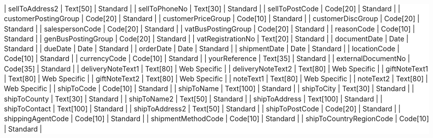 | sellToAddress2                 | Text[50]     | Standard                          |
| sellToPhoneNo                  | Text[30]     | Standard                          |
| sellToPostCode                 | Code[20]     | Standard                          |
| customerPostingGroup           | Code[20]     | Standard                          |
| customerPriceGroup             | Code[10]     | Standard                          |
| customerDiscGroup              | Code[20]     | Standard                          |
| salespersonCode                | Code[20]     | Standard                          |
| vatBusPostingGroup             | Code[20]     | Standard                          |
| reasonCode                     | Code[10]     | Standard                          |
| genBusPostingGroup             | Code[20]     | Standard                          |
| vatRegistrationNo              | Text[20]     | Standard                          |
| documentDate                   | Date         | Standard                          |
| dueDate                        | Date         | Standard                          |
| orderDate                      | Date         | Standard                          |
| shipmentDate                   | Date         | Standard                          |
| locationCode                   | Code[10]     | Standard                          |
| currencyCode                   | Code[10]     | Standard                          |
| yourReference                  | Text[35]     | Standard                          |
| externalDocumentNo             | Code[35]     | Standard                          |
| deliveryNoteText1              | Text[80]     | Web Specific                      |
| deliveryNoteText2              | Text[80]     | Web Specific                      |
| giftNoteText1                  | Text[80]     | Web Specific                      |
| giftNoteText2                  | Text[80]     | Web Specific                      |
| noteText1                      | Text[80]     | Web Specific                      |
| noteText2                      | Text[80]     | Web Specific                      |
| shipToCode                     | Code[10]     | Standard                          |
| shipToName                     | Text[100]    | Standard                          |
| shipToCity                     | Text[30]     | Standard                          |
| shipToCounty                   | Text[30]     | Standard                          |
| shipToName2                    | Text[50]     | Standard                          |
| shipToAddress                  | Text[100]    | Standard                          |
| shipToContact                  | Text[100]    | Standard                          |
| shipToAddress2                 | Text[50]     | Standard                          |
| shipToPostCode                 | Code[20]     | Standard                          |
| shippingAgentCode              | Code[10]     | Standard                          |
| shipmentMethodCode             | Code[10]     | Standard                          |
| shipToCountryRegionCode        | Code[10]     | Standard                          |